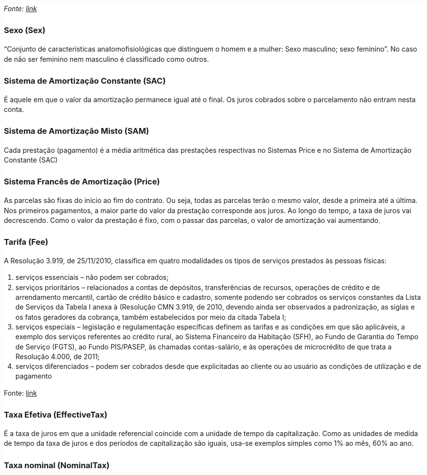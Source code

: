 *Fonte: [link](https://www.bcb.gov.br/content/cidadaniafinanceira/documentos_cidadania/Informacoes_gerais/glossario_cidadania_financeira.pdf)*

### Sexo (Sex)

“Conjunto de características anatomofisiológicas que distinguem o homem e a mulher: Sexo masculino; sexo feminino”. No caso de não ser feminino nem masculino é classificado como outros.

### Sistema de Amortização Constante (SAC)

É aquele em que o valor da amortização permanece igual até o final. Os juros cobrados sobre o parcelamento não entram nesta conta.

### Sistema de Amortização Misto (SAM)

Cada prestação (pagamento) é a média aritmética das prestações respectivas no Sistemas Price e no Sistema de Amortização Constante (SAC)

### Sistema Francês de Amortização (Price)

As parcelas são fixas do início ao fim do contrato. Ou seja, todas as parcelas terão o mesmo valor, desde a primeira até a última. Nos primeiros pagamentos, a maior parte do valor da prestação corresponde aos juros. Ao longo do tempo, a taxa de juros vai decrescendo. Como o valor da prestação é fixo, com o passar das parcelas, o valor de amortização vai aumentando.

### Tarifa (Fee)

A Resolução 3.919, de 25/11/2010, classifica em quatro modalidades os tipos de serviços prestados às pessoas físicas:

1. serviços essenciais – não podem ser cobrados;
2. serviços prioritários – relacionados a contas de depósitos, transferências de recursos, operações de crédito e de arrendamento mercantil, cartão de crédito básico e cadastro, somente podendo ser cobrados os serviços constantes da Lista de Serviços da Tabela I anexa à (Resolução CMN 3.919, de 2010, devendo ainda ser observados a padronização, as siglas e os fatos geradores da cobrança, também estabelecidos por meio da citada Tabela I;
3. serviços especiais – legislação e regulamentação específicas definem as tarifas e as condições em que são aplicáveis, a exemplo dos serviços referentes ao crédito rural, ao Sistema Financeiro da Habitação (SFH), ao Fundo de Garantia do Tempo de Serviço (FGTS), ao Fundo PIS/PASEP, às chamadas contas-salário, e às operações de microcrédito de que trata a Resolução 4.000, de 2011;
4. serviços diferenciados – podem ser cobrados desde que explicitadas ao cliente ou ao usuário as condições de utilização e de pagamento

Fonte: [link](https://www.bcb.gov.br/acessoinformacao/glossario)

### Taxa Efetiva (EffectiveTax)

É a taxa de juros em que a unidade referencial coincide com a unidade de tempo da capitalização. Como as unidades de medida de tempo da taxa de juros e dos períodos de capitalização são iguais, usa-se exemplos simples como 1% ao mês, 60% ao ano.

### Taxa nominal (NominalTax)
